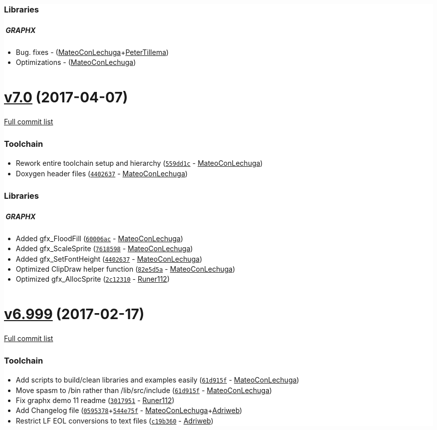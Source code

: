 ### Libraries

#####  GRAPHX
  - Bug. fixes - ([MateoConLechuga](https://github.com/MateoConLechuga)+[PeterTillema](https://github.com/PeterTillema))
  - Optimizations - ([MateoConLechuga](https://github.com/MateoConLechuga))
  

# [v7.0](https://github.com/CE-Programming/toolchain/releases/tag/v7.0) (2017-04-07)

[Full commit list](https://github.com/CE-Programming/toolchain/compare/v6.95...v7.0)

### Toolchain
  - Rework entire toolchain setup and hierarchy ([`559dd1c`](https://github.com/CE-Programming/toolchain/commit/559dd1c) - [MateoConLechuga](https://github.com/MateoConLechuga))
  - Doxygen header files ([`4402637`](https://github.com/CE-Programming/toolchain/commit/4402637) - [MateoConLechuga](https://github.com/MateoConLechuga))

### Libraries

#####  GRAPHX
  - Added gfx_FloodFill ([`60006ac`](https://github.com/CE-Programming/toolchain/commit/60006ac) - [MateoConLechuga](https://github.com/MateoConLechuga))
  - Added gfx_ScaleSprite ([`7618598`](https://github.com/CE-Programming/toolchain/commit/7618598) - [MateoConLechuga](https://github.com/MateoConLechuga))
  - Added gfx_SetFontHeight ([`4402637`](https://github.com/CE-Programming/toolchain/commit/4402637) - [MateoConLechuga](https://github.com/MateoConLechuga))
  - Optimized ClipDraw helper function ([`82e5d5a`](https://github.com/CE-Programming/toolchain/commit/82e5d5a) - [MateoConLechuga](https://github.com/MateoConLechuga))
  - Optimized gfx_AllocSprite ([`2c12310`](https://github.com/CE-Programming/toolchain/commit/2c12310) - [Runer112](https://github.com/Runer112))

# [v6.999](https://github.com/CE-Programming/toolchain/releases/tag/v6.999) (2017-02-17)

[Full commit list](https://github.com/CE-Programming/toolchain/compare/v6.95...v6.999)

### Toolchain
  - Add scripts to build/clean libraries and examples easily ([`61d915f`](https://github.com/CE-Programming/toolchain/commit/61d915f) - [MateoConLechuga](https://github.com/MateoConLechuga))
  - Move spasm to /bin rather than /lib/src/include ([`61d915f`](https://github.com/CE-Programming/toolchain/commit/61d915f) - [MateoConLechuga](https://github.com/MateoConLechuga))
  - Fix graphx demo 11 readme ([`3017951`](https://github.com/CE-Programming/toolchain/commit/3017951) - [Runer112](https://github.com/Runer112))
  - Add Changelog file ([`0595378`](https://github.com/CE-Programming/toolchain/commit/0595378)+[`544e75f`](https://github.com/CE-Programming/toolchain/commit/544e75f) - [MateoConLechuga](https://github.com/MateoConLechuga)+[Adriweb](https://github.com/Adriweb))
  - Restrict LF EOL conversions to text files ([`c19b360`](https://github.com/CE-Programming/toolchain/commit/c19b360) - [Adriweb](https://github.com/Adriweb))
